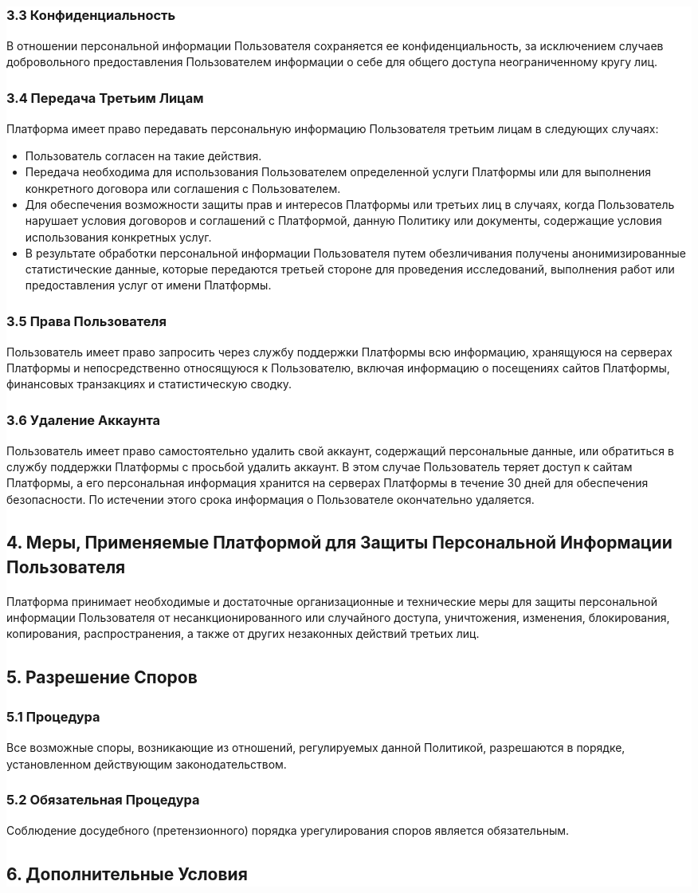 ### 3.3 Конфиденциальность
В отношении персональной информации Пользователя сохраняется ее конфиденциальность, за исключением случаев добровольного предоставления Пользователем информации о себе для общего доступа неограниченному кругу лиц.

### 3.4 Передача Третьим Лицам
Платформа имеет право передавать персональную информацию Пользователя третьим лицам в следующих случаях:

- Пользователь согласен на такие действия.
- Передача необходима для использования Пользователем определенной услуги Платформы или для выполнения конкретного договора или соглашения с Пользователем.
- Для обеспечения возможности защиты прав и интересов Платформы или третьих лиц в случаях, когда Пользователь нарушает условия договоров и соглашений с Платформой, данную Политику или документы, содержащие условия использования конкретных услуг.
- В результате обработки персональной информации Пользователя путем обезличивания получены анонимизированные статистические данные, которые передаются третьей стороне для проведения исследований, выполнения работ или предоставления услуг от имени Платформы.

### 3.5 Права Пользователя
Пользователь имеет право запросить через службу поддержки Платформы всю информацию, хранящуюся на серверах Платформы и непосредственно относящуюся к Пользователю, включая информацию о посещениях сайтов Платформы, финансовых транзакциях и статистическую сводку.

### 3.6 Удаление Аккаунта
Пользователь имеет право самостоятельно удалить свой аккаунт, содержащий персональные данные, или обратиться в службу поддержки Платформы с просьбой удалить аккаунт. В этом случае Пользователь теряет доступ к сайтам Платформы, а его персональная информация хранится на серверах Платформы в течение 30 дней для обеспечения безопасности. По истечении этого срока информация о Пользователе окончательно удаляется.

## 4. Меры, Применяемые Платформой для Защиты Персональной Информации Пользователя

Платформа принимает необходимые и достаточные организационные и технические меры для защиты персональной информации Пользователя от несанкционированного или случайного доступа, уничтожения, изменения, блокирования, копирования, распространения, а также от других незаконных действий третьих лиц.

## 5. Разрешение Споров

### 5.1 Процедура
Все возможные споры, возникающие из отношений, регулируемых данной Политикой, разрешаются в порядке, установленном действующим законодательством.

### 5.2 Обязательная Процедура
Соблюдение досудебного (претензионного) порядка урегулирования споров является обязательным.

## 6. Дополнительные Условия
